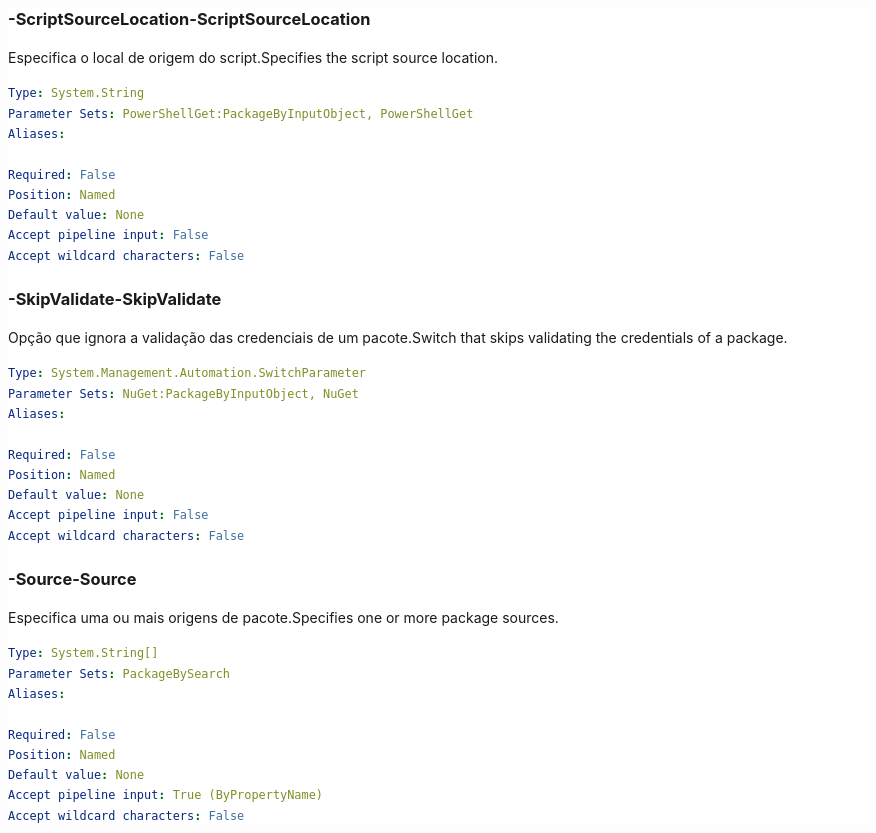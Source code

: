 ### <span data-ttu-id="5d328-199">-ScriptSourceLocation</span><span class="sxs-lookup"><span data-stu-id="5d328-199">-ScriptSourceLocation</span></span>

<span data-ttu-id="5d328-200">Especifica o local de origem do script.</span><span class="sxs-lookup"><span data-stu-id="5d328-200">Specifies the script source location.</span></span>

```yaml
Type: System.String
Parameter Sets: PowerShellGet:PackageByInputObject, PowerShellGet
Aliases:

Required: False
Position: Named
Default value: None
Accept pipeline input: False
Accept wildcard characters: False
```

### <span data-ttu-id="5d328-201">-SkipValidate</span><span class="sxs-lookup"><span data-stu-id="5d328-201">-SkipValidate</span></span>

<span data-ttu-id="5d328-202">Opção que ignora a validação das credenciais de um pacote.</span><span class="sxs-lookup"><span data-stu-id="5d328-202">Switch that skips validating the credentials of a package.</span></span>

```yaml
Type: System.Management.Automation.SwitchParameter
Parameter Sets: NuGet:PackageByInputObject, NuGet
Aliases:

Required: False
Position: Named
Default value: None
Accept pipeline input: False
Accept wildcard characters: False
```

### <span data-ttu-id="5d328-203">-Source</span><span class="sxs-lookup"><span data-stu-id="5d328-203">-Source</span></span>

<span data-ttu-id="5d328-204">Especifica uma ou mais origens de pacote.</span><span class="sxs-lookup"><span data-stu-id="5d328-204">Specifies one or more package sources.</span></span>

```yaml
Type: System.String[]
Parameter Sets: PackageBySearch
Aliases:

Required: False
Position: Named
Default value: None
Accept pipeline input: True (ByPropertyName)
Accept wildcard characters: False
```

